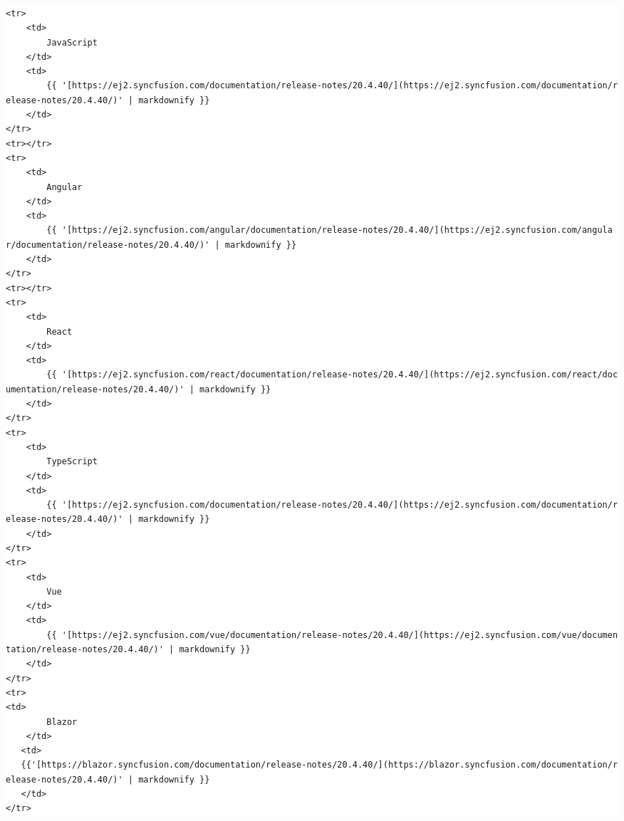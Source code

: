     <tr>
        <td>
            JavaScript
        </td>
        <td>
            {{ '[https://ej2.syncfusion.com/documentation/release-notes/20.4.40/](https://ej2.syncfusion.com/documentation/release-notes/20.4.40/)' | markdownify }}
        </td>
    </tr>
    <tr></tr>
    <tr>
        <td>
            Angular
        </td>
        <td>
            {{ '[https://ej2.syncfusion.com/angular/documentation/release-notes/20.4.40/](https://ej2.syncfusion.com/angular/documentation/release-notes/20.4.40/)' | markdownify }}
        </td>
    </tr>
    <tr></tr>
    <tr>
        <td>
            React
        </td>
        <td>
            {{ '[https://ej2.syncfusion.com/react/documentation/release-notes/20.4.40/](https://ej2.syncfusion.com/react/documentation/release-notes/20.4.40/)' | markdownify }}
        </td>
    </tr>
    <tr>
        <td>
            TypeScript
        </td>
        <td>
            {{ '[https://ej2.syncfusion.com/documentation/release-notes/20.4.40/](https://ej2.syncfusion.com/documentation/release-notes/20.4.40/)' | markdownify }}
        </td>
    </tr>
    <tr>
        <td>
            Vue
        </td>
        <td>
            {{ '[https://ej2.syncfusion.com/vue/documentation/release-notes/20.4.40/](https://ej2.syncfusion.com/vue/documentation/release-notes/20.4.40/)' | markdownify }}
        </td>
    </tr>
    <tr>
	<td>
            Blazor
        </td>
       <td>
	   {{'[https://blazor.syncfusion.com/documentation/release-notes/20.4.40/](https://blazor.syncfusion.com/documentation/release-notes/20.4.40/)' | markdownify }}
       </td>
	</tr>
	